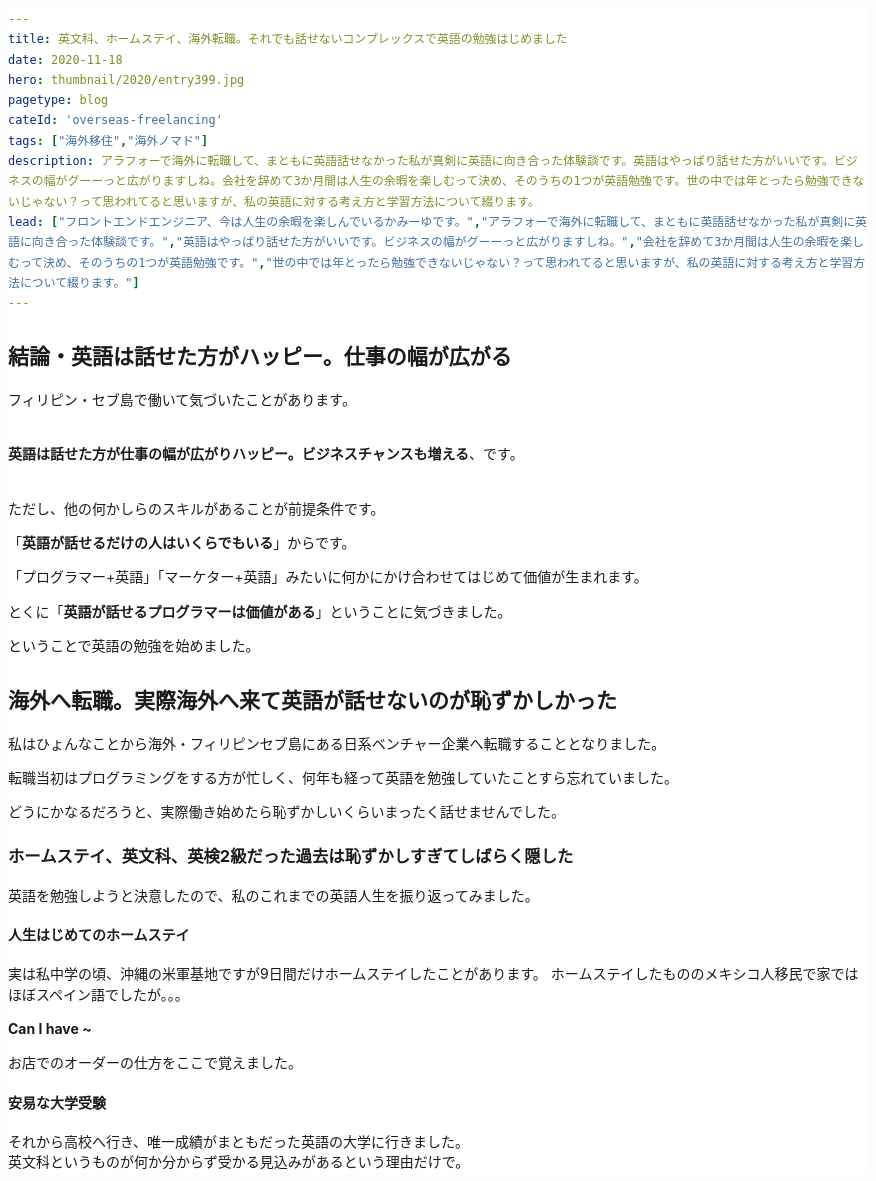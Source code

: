 ```yaml
---
title: 英文科、ホームステイ、海外転職。それでも話せないコンプレックスで英語の勉強はじめました
date: 2020-11-18
hero: thumbnail/2020/entry399.jpg
pagetype: blog
cateId: 'overseas-freelancing'
tags: ["海外移住","海外ノマド"]
description: アラフォーで海外に転職して、まともに英語話せなかった私が真剣に英語に向き合った体験談です。英語はやっぱり話せた方がいいです。ビジネスの幅がグーーっと広がりますしね。会社を辞めて3か月間は人生の余暇を楽しむって決め、そのうちの1つが英語勉強です。世の中では年とったら勉強できないじゃない？って思われてると思いますが、私の英語に対する考え方と学習方法について綴ります。
lead: ["フロントエンドエンジニア、今は人生の余暇を楽しんでいるかみーゆです。","アラフォーで海外に転職して、まともに英語話せなかった私が真剣に英語に向き合った体験談です。","英語はやっぱり話せた方がいいです。ビジネスの幅がグーーっと広がりますしね。","会社を辞めて3か月間は人生の余暇を楽しむって決め、そのうちの1つが英語勉強です。","世の中では年とったら勉強できないじゃない？って思われてると思いますが、私の英語に対する考え方と学習方法について綴ります。"]
---
```

## 結論・英語は話せた方がハッピー。仕事の幅が広がる
フィリピン・セブ島で働いて気づいたことがあります。<br><br>



**英語は話せた方が仕事の幅が広がりハッピー。ビジネスチャンスも増える**、です。<br><br>



ただし、他の何かしらのスキルがあることが前提条件です。

「**英語が話せるだけの人はいくらでもいる**」からです。

「プログラマー+英語」「マーケター+英語」みたいに何かにかけ合わせてはじめて価値が生まれます。

とくに「**英語が話せるプログラマーは価値がある**」ということに気づきました。

ということで英語の勉強を始めました。

## 海外へ転職。実際海外へ来て英語が話せないのが恥ずかしかった
私はひょんなことから海外・フィリピンセブ島にある日系ベンチャー企業へ転職することとなりました。

<card id="/blogs/entry321/"></card>
<card id="/blogs/entry356/"></card>

転職当初はプログラミングをする方が忙しく、何年も経って英語を勉強していたことすら忘れていました。

どうにかなるだろうと、実際働き始めたら恥ずかしいくらいまったく話せませんでした。

### ホームステイ、英文科、英検2級だった過去は恥ずかしすぎてしばらく隠した
英語を勉強しようと決意したので、私のこれまでの英語人生を振り返ってみました。

#### 人生はじめてのホームステイ
実は私中学の頃、沖縄の米軍基地ですが9日間だけホームステイしたことがあります。
ホームステイしたもののメキシコ人移民で家ではほぼスペイン語でしたが。。。

**Can I have ~**

お店でのオーダーの仕方をここで覚えました。

#### 安易な大学受験
それから高校へ行き、唯一成績がまともだった英語の大学に行きました。<br>
英文科というものが何か分からず受かる見込みがあるという理由だけで。
